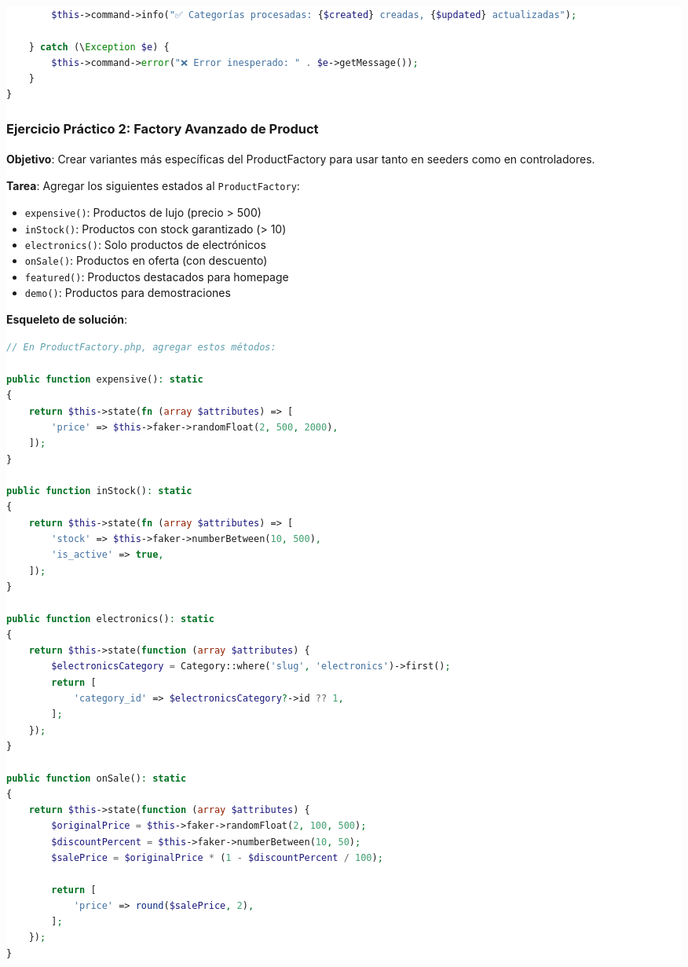 ```php
        $this->command->info("✅ Categorías procesadas: {$created} creadas, {$updated} actualizadas");

    } catch (\Exception $e) {
        $this->command->error("❌ Error inesperado: " . $e->getMessage());
    }
}
```

### Ejercicio Práctico 2: Factory Avanzado de Product

**Objetivo**: Crear variantes más específicas del ProductFactory para usar tanto en seeders como en controladores.

**Tarea**: Agregar los siguientes estados al `ProductFactory`:

- `expensive()`: Productos de lujo (precio > 500)
- `inStock()`: Productos con stock garantizado (> 10)
- `electronics()`: Solo productos de electrónicos
- `onSale()`: Productos en oferta (con descuento)
- `featured()`: Productos destacados para homepage
- `demo()`: Productos para demostraciones

**Esqueleto de solución**:

```php
// En ProductFactory.php, agregar estos métodos:

public function expensive(): static
{
    return $this->state(fn (array $attributes) => [
        'price' => $this->faker->randomFloat(2, 500, 2000),
    ]);
}

public function inStock(): static
{
    return $this->state(fn (array $attributes) => [
        'stock' => $this->faker->numberBetween(10, 500),
        'is_active' => true,
    ]);
}

public function electronics(): static
{
    return $this->state(function (array $attributes) {
        $electronicsCategory = Category::where('slug', 'electronics')->first();
        return [
            'category_id' => $electronicsCategory?->id ?? 1,
        ];
    });
}

public function onSale(): static
{
    return $this->state(function (array $attributes) {
        $originalPrice = $this->faker->randomFloat(2, 100, 500);
        $discountPercent = $this->faker->numberBetween(10, 50);
        $salePrice = $originalPrice * (1 - $discountPercent / 100);
      
        return [
            'price' => round($salePrice, 2),
        ];
    });
}
```